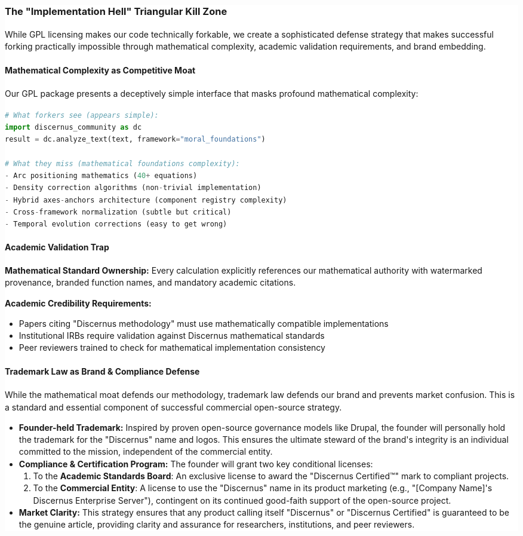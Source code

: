 ### The "Implementation Hell" Triangular Kill Zone

While GPL licensing makes our code technically forkable, we create a sophisticated defense strategy that makes successful forking practically impossible through mathematical complexity, academic validation requirements, and brand embedding.

#### Mathematical Complexity as Competitive Moat

Our GPL package presents a deceptively simple interface that masks profound mathematical complexity:

```python
# What forkers see (appears simple):
import discernus_community as dc
result = dc.analyze_text(text, framework="moral_foundations")

# What they miss (mathematical foundations complexity):
- Arc positioning mathematics (40+ equations)
- Density correction algorithms (non-trivial implementation)
- Hybrid axes-anchors architecture (component registry complexity)
- Cross-framework normalization (subtle but critical)
- Temporal evolution corrections (easy to get wrong)
```

#### Academic Validation Trap

**Mathematical Standard Ownership:** Every calculation explicitly references our mathematical authority with watermarked provenance, branded function names, and mandatory academic citations.

**Academic Credibility Requirements:**

- Papers citing "Discernus methodology" must use mathematically compatible implementations
- Institutional IRBs require validation against Discernus mathematical standards
- Peer reviewers trained to check for mathematical implementation consistency

#### Trademark Law as Brand & Compliance Defense

While the mathematical moat defends our methodology, trademark law defends our brand and prevents market confusion. This is a standard and essential component of successful commercial open-source strategy.

* **Founder-held Trademark:** Inspired by proven open-source governance models like Drupal, the founder will personally hold the trademark for the "Discernus" name and logos. This ensures the ultimate steward of the brand's integrity is an individual committed to the mission, independent of the commercial entity.
* **Compliance & Certification Program:** The founder will grant two key conditional licenses:
  1. To the **Academic Standards Board**: An exclusive license to award the "Discernus Certified™" mark to compliant projects.
  2. To the **Commercial Entity**: A license to use the "Discernus" name in its product marketing (e.g., "[Company Name]'s Discernus Enterprise Server"), contingent on its continued good-faith support of the open-source project.
* **Market Clarity:** This strategy ensures that any product calling itself "Discernus" or "Discernus Certified" is guaranteed to be the genuine article, providing clarity and assurance for researchers, institutions, and peer reviewers.
